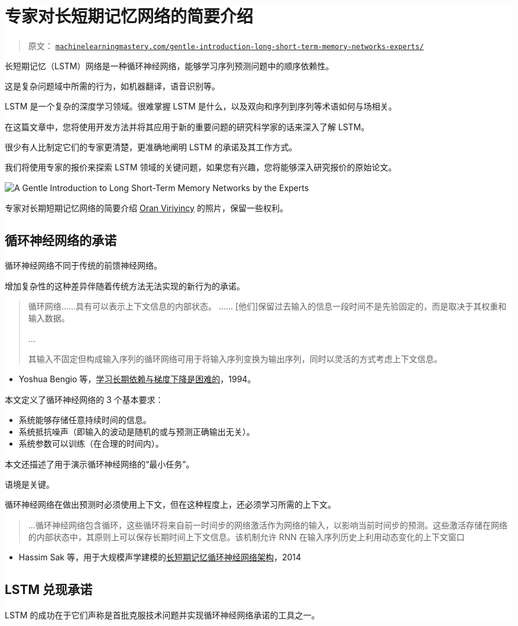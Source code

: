 # 专家对长短期记忆网络的简要介绍

> 原文： [`machinelearningmastery.com/gentle-introduction-long-short-term-memory-networks-experts/`](https://machinelearningmastery.com/gentle-introduction-long-short-term-memory-networks-experts/)

长短期记忆（LSTM）网络是一种循环神经网络，能够学习序列预测问题中的顺序依赖性。

这是复杂问题域中所需的行为，如机器翻译，语音识别等。

LSTM 是一个复杂的深度学习领域。很难掌握 LSTM 是什么，以及双向和序列到序列等术语如何与场相关。

在这篇文章中，您将使用开发方法并将其应用于新的重要问题的研究科学家的话来深入了解 LSTM。

很少有人比制定它们的专家更清楚，更准确地阐明 LSTM 的承诺及其工作方式。

我们将使用专家的报价来探索 LSTM 领域的关键问题，如果您有兴趣，您将能够深入研究报价的原始论文。

![A Gentle Introduction to Long Short-Term Memory Networks by the Experts](img/81d37f2edd0a376b23e71681ab8f3080.jpg)

专家对长期短期记忆网络的简要介绍
[Oran Viriyincy](https://www.flickr.com/photos/viriyincy/7004881064/) 的照片，保留一些权利。

## 循环神经网络的承诺

循环神经网络不同于传统的前馈神经网络。

增加复杂性的这种差异伴随着传统方法无法实现的新行为的承诺。

> 循环网络......具有可以表示上下文信息的内部状态。 ...... [他们]保留过去输入的信息一段时间不是先验固定的，而是取决于其权重和输入数据。
> 
> ...
> 
> 其输入不固定但构成输入序列的循环网络可用于将输入序列变换为输出序列，同时以灵活的方式考虑上下文信息。

- Yoshua Bengio 等，[学习长期依赖与梯度下降是困难的](http://www-dsi.ing.unifi.it/~paolo/ps/tnn-94-gradient.pdf)，1994。

本文定义了循环神经网络的 3 个基本要求：

*   系统能够存储任意持续时间的信息。
*   系统抵抗噪声（即输入的波动是随机的或与预测正确输出无关）。
*   系统参数可以训练（在合理的时间内）。

本文还描述了用于演示循环神经网络的“最小任务”。

语境是关键。

循环神经网络在做出预测时必须使用上下文，但在这种程度上，还必须学习所需的上下文。

> ...循环神经网络包含循环，这些循环将来自前一时间步的网络激活作为网络的输入，以影响当前时间步的预测。这些激活存储在网络的内部状态中，其原则上可以保存长期时间上下文信息。该机制允许 RNN 在输入序列历史上利用动态变化的上下文窗口

- Hassim Sak 等，用于大规模声学建模的[长短期记忆循环神经网络架构](https://arxiv.org/abs/1402.1128)，2014

## LSTM 兑现承诺

LSTM 的成功在于它们声称是首批克服技术问题并实现循环神经网络承诺的工具之一。

